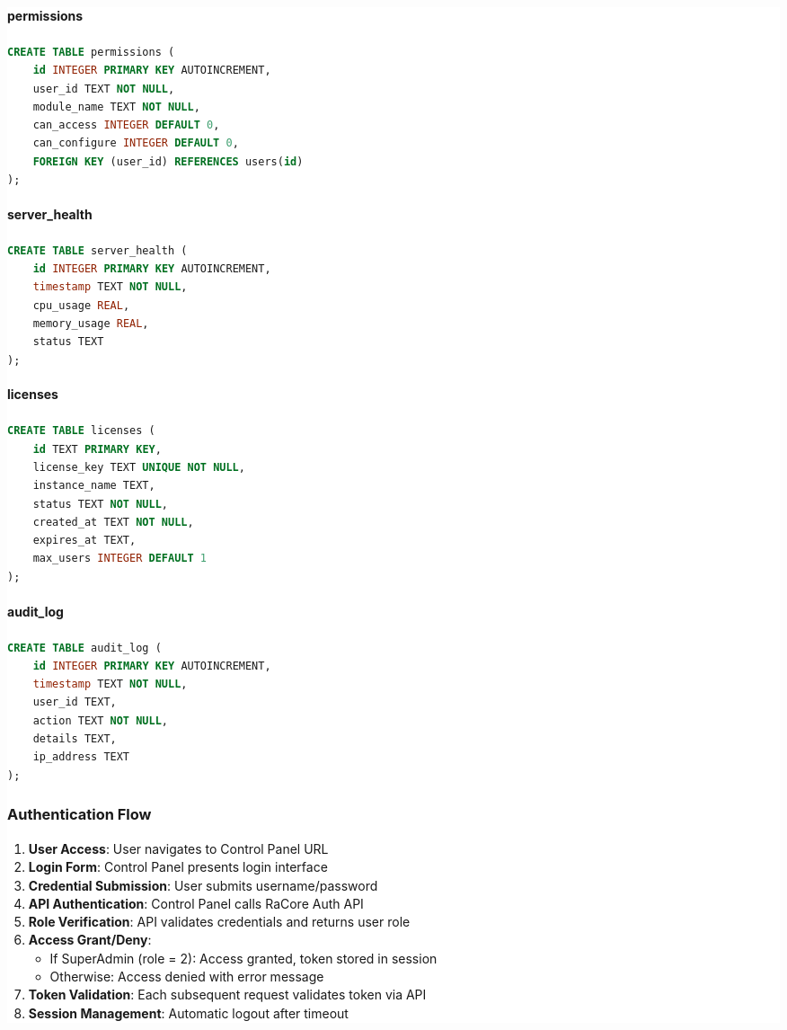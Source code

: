#### permissions
```sql
CREATE TABLE permissions (
    id INTEGER PRIMARY KEY AUTOINCREMENT,
    user_id TEXT NOT NULL,
    module_name TEXT NOT NULL,
    can_access INTEGER DEFAULT 0,
    can_configure INTEGER DEFAULT 0,
    FOREIGN KEY (user_id) REFERENCES users(id)
);
```

#### server_health
```sql
CREATE TABLE server_health (
    id INTEGER PRIMARY KEY AUTOINCREMENT,
    timestamp TEXT NOT NULL,
    cpu_usage REAL,
    memory_usage REAL,
    status TEXT
);
```

#### licenses
```sql
CREATE TABLE licenses (
    id TEXT PRIMARY KEY,
    license_key TEXT UNIQUE NOT NULL,
    instance_name TEXT,
    status TEXT NOT NULL,
    created_at TEXT NOT NULL,
    expires_at TEXT,
    max_users INTEGER DEFAULT 1
);
```

#### audit_log
```sql
CREATE TABLE audit_log (
    id INTEGER PRIMARY KEY AUTOINCREMENT,
    timestamp TEXT NOT NULL,
    user_id TEXT,
    action TEXT NOT NULL,
    details TEXT,
    ip_address TEXT
);
```

### Authentication Flow

1. **User Access**: User navigates to Control Panel URL
2. **Login Form**: Control Panel presents login interface
3. **Credential Submission**: User submits username/password
4. **API Authentication**: Control Panel calls RaCore Auth API
5. **Role Verification**: API validates credentials and returns user role
6. **Access Grant/Deny**: 
   - If SuperAdmin (role = 2): Access granted, token stored in session
   - Otherwise: Access denied with error message
7. **Token Validation**: Each subsequent request validates token via API
8. **Session Management**: Automatic logout after timeout
